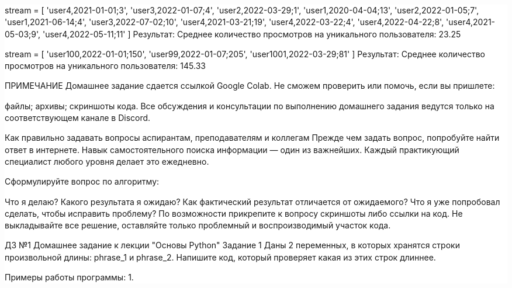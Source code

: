 stream = [
    'user4,2021-01-01;3',
    'user3,2022-01-07;4',
    'user2,2022-03-29;1',
    'user1,2020-04-04;13',
    'user2,2022-01-05;7',
    'user1,2021-06-14;4',
    'user3,2022-07-02;10',
    'user4,2021-03-21;19',
    'user4,2022-03-22;4',
    'user4,2022-04-22;8',
    'user4,2021-05-03;9',
    'user4,2022-05-11;11'
]
Результат:
Среднее количество просмотров на уникального пользователя: 23.25

stream = [
    'user100,2022-01-01;150',
    'user99,2022-01-07;205',
    'user1001,2022-03-29;81'
]
Результат:
Среднее количество просмотров на уникального пользователя: 145.33

ПРИМЕЧАНИЕ
Домашнее задание сдается ссылкой Google Colab. Не сможем проверить или помочь, если вы пришлете:

файлы;
архивы;
скриншоты кода.
Все обсуждения и консультации по выполнению домашнего задания ведутся только на соответствующем канале в Discord.

Как правильно задавать вопросы аспирантам, преподавателям и коллегам
Прежде чем задать вопрос, попробуйте найти ответ в интернете. Навык самостоятельного поиска информации — один из важнейших. Каждый практикующий специалист любого уровня делает это ежедневно.

Сформулируйте вопрос по алгоритму:

Что я делаю?
Какого результата я ожидаю?
Как фактический результат отличается от ожидаемого?
Что я уже попробовал сделать, чтобы исправить проблему?
По возможности прикрепите к вопросу скриншоты либо ссылки на код. Не выкладывайте все решение, оставляйте только проблемный и воспроизводимый участок кода.



ДЗ №1
Домашнее задание к лекции "Основы Python"
Задание 1
Даны 2 переменных, в которых хранятся строки произвольной длины: phrase_1 и phrase_2.
Напишите код, который проверяет какая из этих строк длиннее.

Примеры работы программы:
1.
